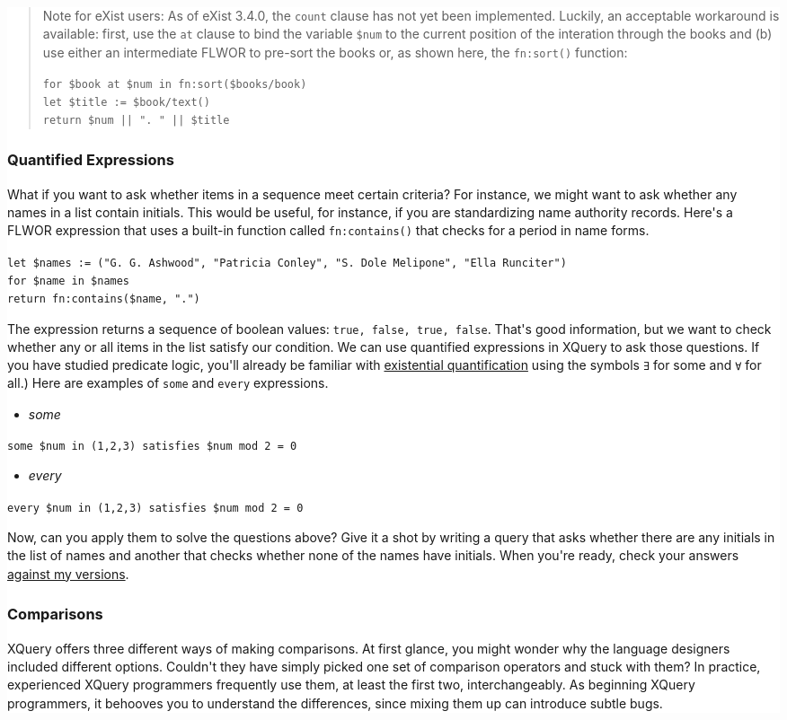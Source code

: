 > Note for eXist users: As of eXist 3.4.0, the `count` clause has not yet been implemented. Luckily, an acceptable workaround is available: first, use the `at` clause to bind the variable `$num` to the current position of the interation through the books and (b) use either an intermediate FLWOR to pre-sort the books or, as shown here, the `fn:sort()` function:
> 
> ```xquery
> for $book at $num in fn:sort($books/book)
> let $title := $book/text()
> return $num || ". " || $title
> ```

### Quantified Expressions  

What if you want to ask whether items in a sequence meet certain criteria? For instance, we might want to ask whether any names in a list contain initials. This would be useful, for instance, if you are standardizing name authority records. Here's a FLWOR expression that uses a built-in function called `fn:contains()` that checks for a period in name forms.

```xquery
let $names := ("G. G. Ashwood", "Patricia Conley", "S. Dole Melipone", "Ella Runciter")
for $name in $names
return fn:contains($name, ".")
```

The expression returns a sequence of boolean values: `true, false, true, false`. That's good information, but we want to check whether any or all items in the list satisfy our condition. We can use quantified expressions in XQuery to ask those questions. If you have studied predicate logic, you'll already be familiar with [existential quantification](https://en.wikipedia.org/wiki/Existential_quantification) using the symbols `∃` for some and `∀` for all.) Here are examples of `some` and `every` expressions.

* *some*

```xquery
some $num in (1,2,3) satisfies $num mod 2 = 0
```  

* *every*

```xquery
every $num in (1,2,3) satisfies $num mod 2 = 0
```

Now, can you apply them to solve the questions above? Give it a shot by writing a query that asks whether there are any initials in the list of names and another that checks whether none of the names have initials. When you're ready, check your answers [against my versions](https://gist.github.com/CliffordAnderson/86c9a0ec058749257a3bd6aff2897700).

### Comparisons

XQuery offers three different ways of making comparisons. At first glance, you might wonder why the language designers included different options. Couldn't they have simply picked one set of comparison operators and stuck with them? In practice, experienced XQuery programmers frequently use them, at least the first two, interchangeably. As beginning XQuery programmers, it behooves you to understand the differences, since mixing them up can introduce subtle bugs.
